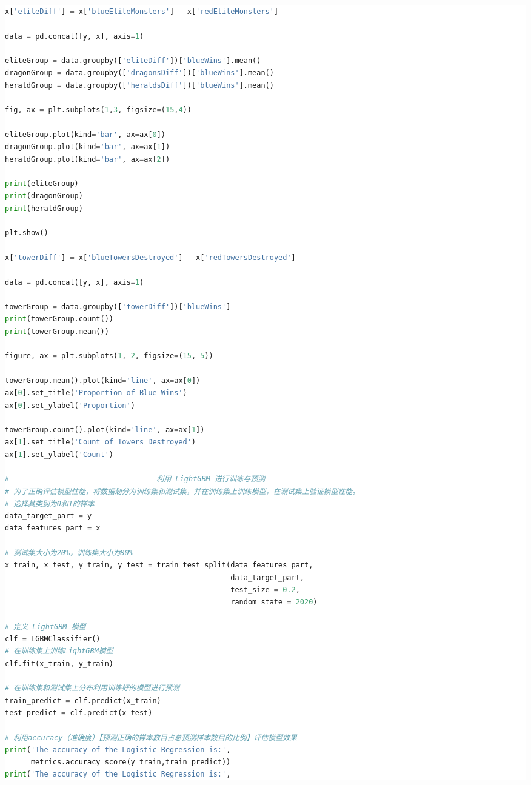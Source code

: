 ```python
x['eliteDiff'] = x['blueEliteMonsters'] - x['redEliteMonsters']

data = pd.concat([y, x], axis=1)

eliteGroup = data.groupby(['eliteDiff'])['blueWins'].mean()
dragonGroup = data.groupby(['dragonsDiff'])['blueWins'].mean()
heraldGroup = data.groupby(['heraldsDiff'])['blueWins'].mean()

fig, ax = plt.subplots(1,3, figsize=(15,4))

eliteGroup.plot(kind='bar', ax=ax[0])
dragonGroup.plot(kind='bar', ax=ax[1])
heraldGroup.plot(kind='bar', ax=ax[2])

print(eliteGroup)
print(dragonGroup)
print(heraldGroup)

plt.show()

x['towerDiff'] = x['blueTowersDestroyed'] - x['redTowersDestroyed']

data = pd.concat([y, x], axis=1)

towerGroup = data.groupby(['towerDiff'])['blueWins']
print(towerGroup.count())
print(towerGroup.mean())

figure, ax = plt.subplots(1, 2, figsize=(15, 5))

towerGroup.mean().plot(kind='line', ax=ax[0])
ax[0].set_title('Proportion of Blue Wins')
ax[0].set_ylabel('Proportion')

towerGroup.count().plot(kind='line', ax=ax[1])
ax[1].set_title('Count of Towers Destroyed')
ax[1].set_ylabel('Count')

# ---------------------------------利用 LightGBM 进行训练与预测----------------------------------
# 为了正确评估模型性能，将数据划分为训练集和测试集，并在训练集上训练模型，在测试集上验证模型性能。
# 选择其类别为0和1的样本
data_target_part = y
data_features_part = x

# 测试集大小为20%，训练集大小为80%
x_train, x_test, y_train, y_test = train_test_split(data_features_part,
                                                    data_target_part,
                                                    test_size = 0.2,
                                                    random_state = 2020)

# 定义 LightGBM 模型
clf = LGBMClassifier()
# 在训练集上训练LightGBM模型
clf.fit(x_train, y_train)

# 在训练集和测试集上分布利用训练好的模型进行预测
train_predict = clf.predict(x_train)
test_predict = clf.predict(x_test)

# 利用accuracy（准确度）【预测正确的样本数目占总预测样本数目的比例】评估模型效果
print('The accuracy of the Logistic Regression is:',
      metrics.accuracy_score(y_train,train_predict))
print('The accuracy of the Logistic Regression is:',
```